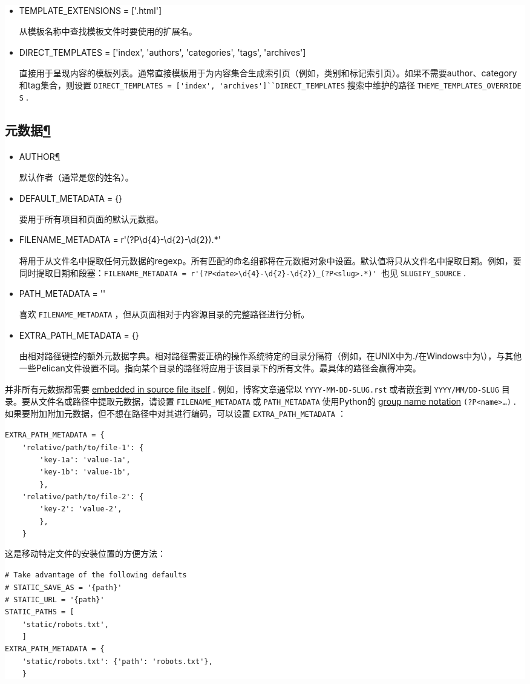 - TEMPLATE_EXTENSIONS = ['.html']

  从模板名称中查找模板文件时要使用的扩展名。

- DIRECT_TEMPLATES = ['index', 'authors', 'categories', 'tags', 'archives']

  直接用于呈现内容的模板列表。通常直接模板用于为内容集合生成索引页（例如，类别和标记索引页）。如果不需要author、category和tag集合，则设置 `DIRECT_TEMPLATES = ['index', 'archives']``DIRECT_TEMPLATES` 搜索中维护的路径 `THEME_TEMPLATES_OVERRIDES` .

## 元数据[¶](https://www.osgeo.cn/pelican/settings.html#metadata)

- AUTHOR[¶](https://www.osgeo.cn/pelican/settings.html#AUTHOR)

  默认作者（通常是您的姓名）。

- DEFAULT_METADATA = {}

  要用于所有项目和页面的默认元数据。

- FILENAME_METADATA = r'(?P<date>\\d{4}-\\d{2}-\\d{2}).*'

  将用于从文件名中提取任何元数据的regexp。所有匹配的命名组都将在元数据对象中设置。默认值将只从文件名中提取日期。例如，要同时提取日期和段塞：`FILENAME_METADATA = r'(?P<date>\d{4}-\d{2}-\d{2})_(?P<slug>.*)' `也见 `SLUGIFY_SOURCE` .

- PATH_METADATA = ''

  喜欢 `FILENAME_METADATA` ，但从页面相对于内容源目录的完整路径进行分析。

- EXTRA_PATH_METADATA = {}

  由相对路径键控的额外元数据字典。相对路径需要正确的操作系统特定的目录分隔符（例如，在UNIX中为./在Windows中为\），与其他一些Pelican文件设置不同。指向某个目录的路径将应用于该目录下的所有文件。最具体的路径会赢得冲突。

并非所有元数据都需要 [embedded in source file itself](https://www.osgeo.cn/pelican/content.html#internal-metadata) . 例如，博客文章通常以 `YYYY-MM-DD-SLUG.rst` 或者嵌套到 `YYYY/MM/DD-SLUG` 目录。要从文件名或路径中提取元数据，请设置 `FILENAME_METADATA` 或 `PATH_METADATA` 使用Python的 [group name notation](https://docs.python.org/3/library/re.html#regular-expression-syntax) `(?P<name>…)` . 如果要附加附加元数据，但不想在路径中对其进行编码，可以设置 `EXTRA_PATH_METADATA` ：

```
EXTRA_PATH_METADATA = {
    'relative/path/to/file-1': {
        'key-1a': 'value-1a',
        'key-1b': 'value-1b',
        },
    'relative/path/to/file-2': {
        'key-2': 'value-2',
        },
    }
```

这是移动特定文件的安装位置的方便方法：

```
# Take advantage of the following defaults
# STATIC_SAVE_AS = '{path}'
# STATIC_URL = '{path}'
STATIC_PATHS = [
    'static/robots.txt',
    ]
EXTRA_PATH_METADATA = {
    'static/robots.txt': {'path': 'robots.txt'},
    }
```
